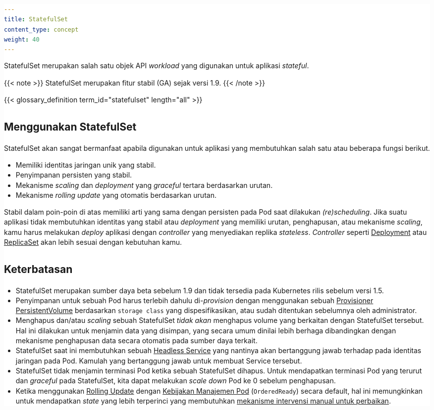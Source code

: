 ```yaml
---
title: StatefulSet
content_type: concept
weight: 40
---
```




StatefulSet merupakan salah satu objek API _workload_ yang digunakan untuk aplikasi _stateful_.

{{< note >}}
StatefulSet merupakan fitur stabil (GA) sejak versi 1.9.
{{< /note >}}

{{< glossary_definition term_id="statefulset" length="all" >}}




## Menggunakan StatefulSet

StatefulSet akan sangat bermanfaat apabila digunakan untuk aplikasi 
yang membutuhkan salah satu atau beberapa fungsi berikut.

* Memiliki identitas jaringan unik yang stabil.
* Penyimpanan persisten yang stabil.
* Mekanisme _scaling_ dan _deployment_ yang _graceful_ tertara berdasarkan urutan.
* Mekanisme _rolling update_ yang otomatis berdasarkan urutan.

Stabil dalam poin-poin di atas memiliki arti yang sama dengan persisten pada 
Pod saat dilakukan _(re)scheduling_. Jika suatu aplikasi tidak membutuhkan 
identitas yang stabil atau _deployment_ yang memiliki urutan, penghapusan, atau 
mekanisme _scaling_, kamu harus melakukan _deploy_ aplikasi dengan _controller_ yang menyediakan 
replika _stateless_. _Controller_ seperti  [Deployment](/id/docs/concepts/workloads/controllers/deployment/) atau 
[ReplicaSet](/id/docs/concepts/workloads/controllers/replicaset/) akan lebih sesuai dengan kebutuhan kamu.

## Keterbatasan

* StatefulSet merupakan sumber daya beta sebelum 1.9 dan tidak tersedia 
  pada Kubernetes rilis sebelum versi 1.5.
* Penyimpanan untuk sebuah Pod harus terlebih dahulu di-_provision_ dengan menggunakan sebuah [Provisioner PersistentVolume](https://github.com/kubernetes/examples/tree/master/staging/persistent-volume-provisioning/README.md) berdasarkan `storage class` yang dispesifikasikan, atau sudah ditentukan sebelumnya oleh administrator.
* Menghapus dan/atau _scaling_ sebuah StatefulSet *tidak akan* menghapus volume yang berkaitan dengan StatefulSet tersebut. Hal ini dilakukan untuk menjamin data yang disimpan, yang secara umum dinilai lebih berhaga dibandingkan dengan mekanisme penghapusan data secara otomatis pada sumber daya terkait.
* StatefulSet saat ini membutuhkan sebuah [Headless Service](/id/docs/concepts/services-networking/service/#headless-services) yang nantinya akan bertanggung jawab terhadap pada identitas jaringan pada Pod. Kamulah yang bertanggung jawab untuk membuat Service tersebut.
* StatefulSet tidak menjamin terminasi Pod ketika sebuah StatefulSet dihapus. Untuk mendapatkan terminasi Pod yang terurut dan _graceful_ pada StatefulSet, kita dapat melakukan _scale down_ Pod ke 0 sebelum penghapusan. 
* Ketika menggunakan [Rolling Update](#mekanisme-strategi-update-rolling-update) dengan 
  [Kebijakan Manajemen Pod](#kebijakan-manajemen-pod) (`OrderedReady`) secara default,
  hal ini memungkinkan untuk mendapatkan _state_ yang lebih terperinci yang membutuhkan 
  [mekanisme intervensi manual untuk perbaikan](#forced-rollback).
